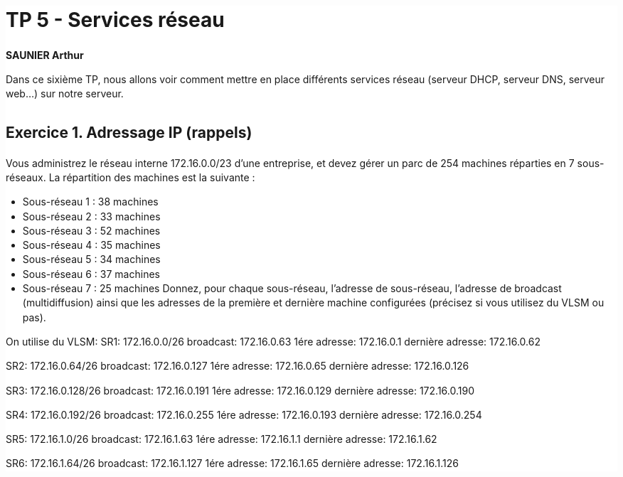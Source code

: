 
# TP 5 - Services réseau

**SAUNIER Arthur**

Dans ce sixième TP, nous allons voir comment mettre en place différents services réseau (serveur DHCP, serveur DNS, serveur web…) sur notre serveur.

## Exercice 1. Adressage IP (rappels)

Vous administrez le réseau interne 172.16.0.0/23 d’une entreprise, et devez gérer un parc de 254 machines réparties en 7 sous-réseaux. La répartition des machines est la suivante : 
- Sous-réseau 1 : 38 machines 
- Sous-réseau 2 : 33 machines 
- Sous-réseau 3 : 52 machines 
- Sous-réseau 4 : 35 machines 
- Sous-réseau 5 : 34 machines 
- Sous-réseau 6 : 37 machines 
- Sous-réseau 7 : 25 machines 
Donnez, pour chaque sous-réseau, l’adresse de sous-réseau, l’adresse de broadcast (multidiffusion) ainsi que les adresses de la première et dernière machine configurées (précisez si vous utilisez du VLSM ou pas).

On utilise du VLSM:
SR1: 172.16.0.0/26
broadcast: 172.16.0.63
1ére adresse: 172.16.0.1
dernière adresse: 172.16.0.62

SR2: 172.16.0.64/26
broadcast: 172.16.0.127
1ére adresse: 172.16.0.65
dernière adresse: 172.16.0.126

SR3: 172.16.0.128/26
broadcast: 172.16.0.191
1ére adresse: 172.16.0.129
dernière adresse: 172.16.0.190

SR4: 172.16.0.192/26
broadcast: 172.16.0.255
1ére adresse: 172.16.0.193
dernière adresse: 172.16.0.254

SR5: 172.16.1.0/26
broadcast: 172.16.1.63
1ére adresse: 172.16.1.1
dernière adresse: 172.16.1.62

SR6: 172.16.1.64/26
broadcast: 172.16.1.127
1ére adresse: 172.16.1.65
dernière adresse: 172.16.1.126
